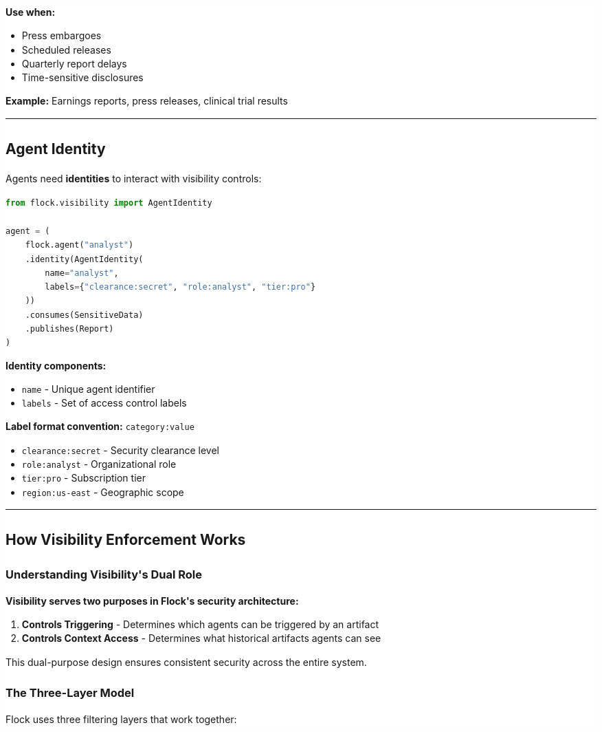 **Use when:**
- Press embargoes
- Scheduled releases
- Quarterly report delays
- Time-sensitive disclosures

**Example:** Earnings reports, press releases, clinical trial results

---

## Agent Identity

Agents need **identities** to interact with visibility controls:

```python
from flock.visibility import AgentIdentity

agent = (
    flock.agent("analyst")
    .identity(AgentIdentity(
        name="analyst",
        labels={"clearance:secret", "role:analyst", "tier:pro"}
    ))
    .consumes(SensitiveData)
    .publishes(Report)
)
```

**Identity components:**
- `name` - Unique agent identifier
- `labels` - Set of access control labels

**Label format convention:** `category:value`
- `clearance:secret` - Security clearance level
- `role:analyst` - Organizational role
- `tier:pro` - Subscription tier
- `region:us-east` - Geographic scope

---

## How Visibility Enforcement Works

### Understanding Visibility's Dual Role

**Visibility serves two purposes in Flock's security architecture:**

1. **Controls Triggering** - Determines which agents can be triggered by an artifact
2. **Controls Context Access** - Determines what historical artifacts agents can see

This dual-purpose design ensures consistent security across the entire system.

### The Three-Layer Model

Flock uses three filtering layers that work together:

